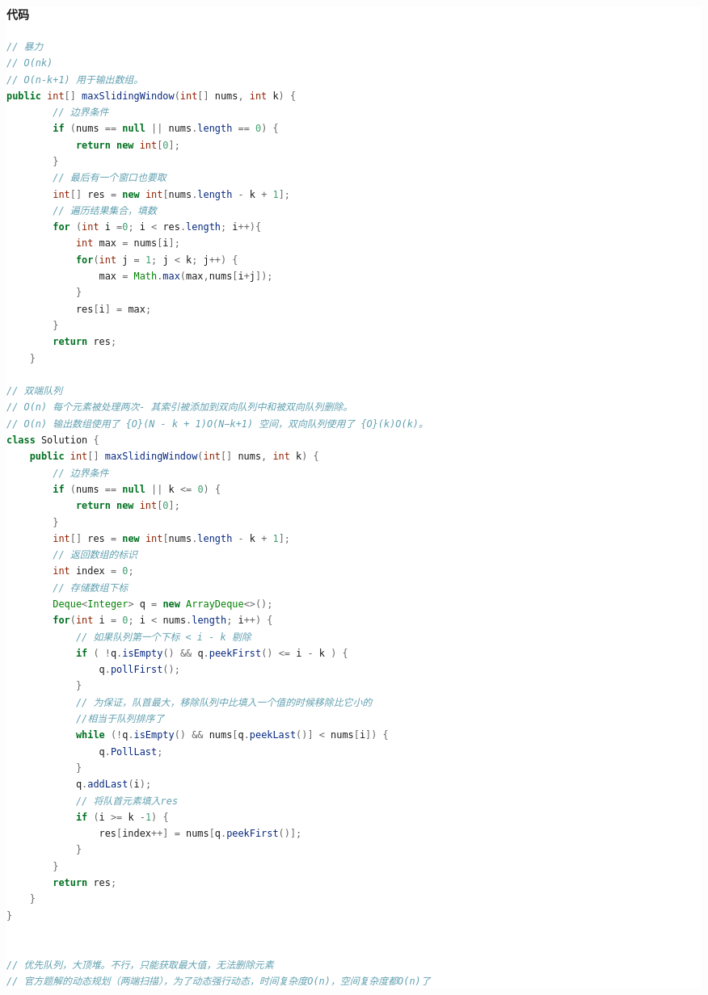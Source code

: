 #### 代码

```java
// 暴力
// O(nk)
// O(n-k+1) 用于输出数组。
public int[] maxSlidingWindow(int[] nums, int k) {
        // 边界条件
        if (nums == null || nums.length == 0) {
            return new int[0];
        }  
        // 最后有一个窗口也要取
        int[] res = new int[nums.length - k + 1];
        // 遍历结果集合，填数
        for (int i =0; i < res.length; i++){
            int max = nums[i];
            for(int j = 1; j < k; j++) {
                max = Math.max(max,nums[i+j]);
            }
            res[i] = max;
        }
        return res;
    }

// 双端队列
// O(n) 每个元素被处理两次- 其索引被添加到双向队列中和被双向队列删除。
// O(n) 输出数组使用了 {O}(N - k + 1)O(N−k+1) 空间，双向队列使用了 {O}(k)O(k)。
class Solution {
    public int[] maxSlidingWindow(int[] nums, int k) {
        // 边界条件
        if (nums == null || k <= 0) {
            return new int[0];
        }
        int[] res = new int[nums.length - k + 1];
        // 返回数组的标识
        int index = 0;
        // 存储数组下标
        Deque<Integer> q = new ArrayDeque<>();
        for(int i = 0; i < nums.length; i++) {
            // 如果队列第一个下标 < i - k 剔除
            if ( !q.isEmpty() && q.peekFirst() <= i - k ) {
                q.pollFirst();
            }
            // 为保证，队首最大，移除队列中比填入一个值的时候移除比它小的
            //相当于队列排序了
            while (!q.isEmpty() && nums[q.peekLast()] < nums[i]) {
                q.PollLast;
            }
            q.addLast(i);
            // 将队首元素填入res
            if (i >= k -1) {
                res[index++] = nums[q.peekFirst()];
            }
        }
        return res;
    }
}


// 优先队列，大顶堆。不行，只能获取最大值，无法删除元素
// 官方题解的动态规划（两端扫描），为了动态强行动态，时间复杂度O(n)，空间复杂度都O(n)了


```